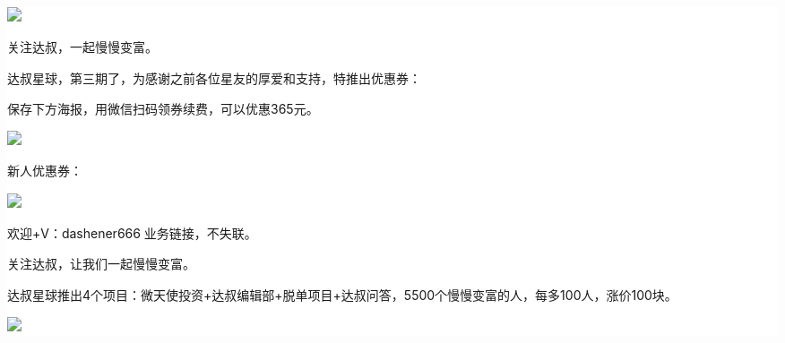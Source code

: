 ![](https://mmbiz.qpic.cn/mmbiz_jpg/7jriahnMs10IrPb2Qk48mykBnTdGyjuvh17IXCrlHBFJzd3KcPP6McspYWdL4pbZzEYxpicSUDSdWOZzBeYKn2Lw/640?wx_fmt=jpeg)

关注达叔，一起慢慢变富。  

达叔星球，第三期了，为感谢之前各位星友的厚爱和支持，特推出优惠券：  

保存下方海报，用微信扫码领券续费，可以优惠365元。

![](https://mmbiz.qpic.cn/mmbiz_png/7jriahnMs10ItOjeia59EdHgK2T7ybXJ8riaPcbhKZjQlZTCemQAdf4senyxPXDI8zrok6TEvIk3OPeDu4uZzbwaA/640?wx_fmt=png&from;=appmsg)

新人优惠券：  

![](https://mmbiz.qpic.cn/mmbiz_png/7jriahnMs10ItOjeia59EdHgK2T7ybXJ8r16VhvHxiaRKghQcKeK5FibYfJurS2nDg3QdeakYTqJUe62AwzAUJ4s4Q/640?wx_fmt=png&from;=appmsg)

欢迎+V：dashener666 业务链接，不失联。

  

关注达叔，让我们一起慢慢变富。

达叔星球推出4个项目：微天使投资+达叔编辑部+脱单项目+达叔问答，5500个慢慢变富的人，每多100人，涨价100块。

[![](https://mmbiz.qpic.cn/mmbiz_jpg/7jriahnMs10LcEot1GkBPa7BXh0V8jDZeAVTtIvX8nhP84UCW4F6dTgCXjpwDo4sjSSTUJjL3KAxh0nnfNFH8wA/640?wx_fmt=jpeg)](http://mp.weixin.qq.com/s?__biz=MzA3MDQxNTg1MQ==&mid=2247487119&idx=1&sn=658a107a0366c23e37cb77cf8d4baf52&chksm=9f3c6a0ba84be31d51dd50ae9bfc8f9e4b838c8329148f62842432bcb588a27f68c940626935&scene=21#wechat_redirect)

